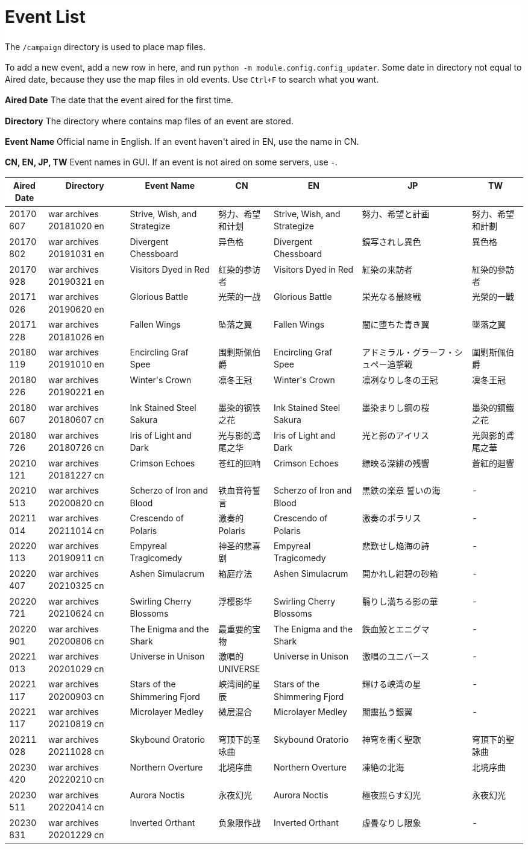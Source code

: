 # Event List

The `/campaign` directory is used to place map files.

To add a new event, add a new row in here, and run `python -m module.config.config_updater`. Some date in directory not equal to Aired date, because they use the map files in old events. Use `Ctrl+F` to search what you want.

**Aired Date** The date that the event aired for the first time.

**Directory** The directory where contains map files of an event are stored.

**Event Name** Official name in English. If an event haven't aired in EN, use the name in CN.

**CN, EN, JP, TW** Event names in GUI. If an event is not aired on some servers, use `-`.

| Aired Date | Directory                | Event Name                                   | CN                     | EN                                           | JP                                   | TW                       |
| ---------- | ------------------------ | -------------------------------------------- | ---------------------- | -------------------------------------------- | ------------------------------------ | ------------------------ |
| 20170607   | war archives 20181020 en | Strive, Wish, and Strategize                 | 努力、希望和计划       | Strive, Wish, and Strategize                 | 努力、希望と計画                     | 努力、希望和計劃         |
| 20170802   | war archives 20191031 en | Divergent Chessboard                         | 异色格                 | Divergent Chessboard                         | 鏡写されし異色                       | 異色格                   |
| 20170928   | war archives 20190321 en | Visitors Dyed in Red                         | 红染的参访者           | Visitors Dyed in Red                         | 紅染の来訪者                         | 紅染的參訪者             |
| 20171026   | war archives 20190620 en | Glorious Battle                              | 光荣的一战             | Glorious Battle                              | 栄光なる最終戦                       | 光榮的一戰               |
| 20171228   | war archives 20181026 en | Fallen Wings                                 | 坠落之翼               | Fallen Wings                                 | 闇に堕ちた青き翼                     | 墜落之翼                 |
| 20180119   | war archives 20191010 en | Encircling Graf Spee                         | 围剿斯佩伯爵           | Encircling Graf Spee                         | アドミラル・グラーフ・シュペー追撃戦 | 圍剿斯佩伯爵             |
| 20180226   | war archives 20190221 en | Winter\'s Crown                              | 凛冬王冠               | Winter\'s Crown                              | 凛冽なりし冬の王冠                   | 凜冬王冠                 |
| 20180607   | war archives 20180607 cn | Ink Stained Steel Sakura                     | 墨染的钢铁之花         | Ink Stained Steel Sakura                     | 墨染まりし鋼の桜                     | 墨染的鋼鐵之花           |
| 20180726   | war archives 20180726 cn | Iris of Light and Dark                       | 光与影的鸢尾之华       | Iris of Light and Dark                       | 光と影のアイリス                     | 光與影的鳶尾之華         |
| 20210121   | war archives 20181227 cn | Crimson Echoes                               | 苍红的回响             | Crimson Echoes                               | 縹映る深緋の残響                     | 蒼紅的迴響               |
| 20210513   | war archives 20200820 cn | Scherzo of Iron and Blood                    | 铁血音符誓言           | Scherzo of Iron and Blood                    | 黒鉄の楽章 誓いの海                  | -                        |
| 20211014   | war archives 20211014 cn | Crescendo of Polaris                         | 激奏的Polaris          | Crescendo of Polaris                         | 激奏のポラリス                       | -                        |
| 20220113   | war archives 20190911 cn | Empyreal Tragicomedy                         | 神圣的悲喜剧           | Empyreal Tragicomedy                         | 悲歎せし焔海の詩                     | -                        |
| 20220407   | war archives 20210325 cn | Ashen Simulacrum                             | 箱庭疗法               | Ashen Simulacrum                             | 開かれし紺碧の砂箱                   | -                        |
| 20220721   | war archives 20210624 cn | Swirling Cherry Blossoms                     | 浮樱影华               | Swirling Cherry Blossoms                     | 翳りし満ちる影の華                   | -                        |
| 20220901   | war archives 20200806 cn | The Enigma and the Shark                     | 最重要的宝物           | The Enigma and the Shark                     | 鉄血鮫とエニグマ                     | -                        |
| 20221013   | war archives 20201029 cn | Universe in Unison                           | 激唱的UNIVERSE         | Universe in Unison                           | 激唱のユニバース                     | -                        |
| 20221117   | war archives 20200903 cn | Stars of the Shimmering Fjord                | 峡湾间的星辰           | Stars of the Shimmering Fjord                | 輝ける峡湾の星                       | -                        |
| 20221117   | war archives 20210819 cn | Microlayer Medley                            | 微层混合               | Microlayer Medley                            | 闇靄払う銀翼                         | -                        |
| 20211028   | war archives 20211028 cn | Skybound Oratorio                            | 穹顶下的圣咏曲         | Skybound Oratorio                            | 神穹を衝く聖歌                       | 穹頂下的聖詠曲           |
| 20230420   | war archives 20220210 cn | Northern Overture                            | 北境序曲               | Northern Overture                            | 凍絶の北海                           | 北境序曲                |
| 20230511   | war archives 20220414 cn | Aurora Noctis                                | 永夜幻光               | Aurora Noctis                                | 極夜照らす幻光                       | 永夜幻光              |
| 20230831   | war archives 20201229 cn | Inverted Orthant                             | 负象限作战             | Inverted Orthant                             | 虚畳なりし限象                       | -                        |